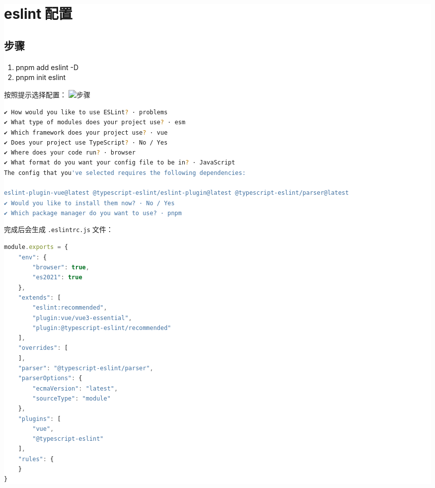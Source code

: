 # eslint 配置

## 步骤
1. pnpm add eslint -D
2. pnpm init eslint 

按照提示选择配置：
![步骤](https://ydhardwarecommon.nosdn.127.net/f8238b930d12030349014c32510ae6d6.jpg)

```bash
✔ How would you like to use ESLint? · problems
✔ What type of modules does your project use? · esm
✔ Which framework does your project use? · vue
✔ Does your project use TypeScript? · No / Yes
✔ Where does your code run? · browser
✔ What format do you want your config file to be in? · JavaScript
The config that you've selected requires the following dependencies:

eslint-plugin-vue@latest @typescript-eslint/eslint-plugin@latest @typescript-eslint/parser@latest
✔ Would you like to install them now? · No / Yes
✔ Which package manager do you want to use? · pnpm
```

完成后会生成 `.eslintrc.js` 文件：

```js
module.exports = {
    "env": {
        "browser": true,
        "es2021": true
    },
    "extends": [
        "eslint:recommended",
        "plugin:vue/vue3-essential",
        "plugin:@typescript-eslint/recommended"
    ],
    "overrides": [
    ],
    "parser": "@typescript-eslint/parser",
    "parserOptions": {
        "ecmaVersion": "latest",
        "sourceType": "module"
    },
    "plugins": [
        "vue",
        "@typescript-eslint"
    ],
    "rules": {
    }
}

```
